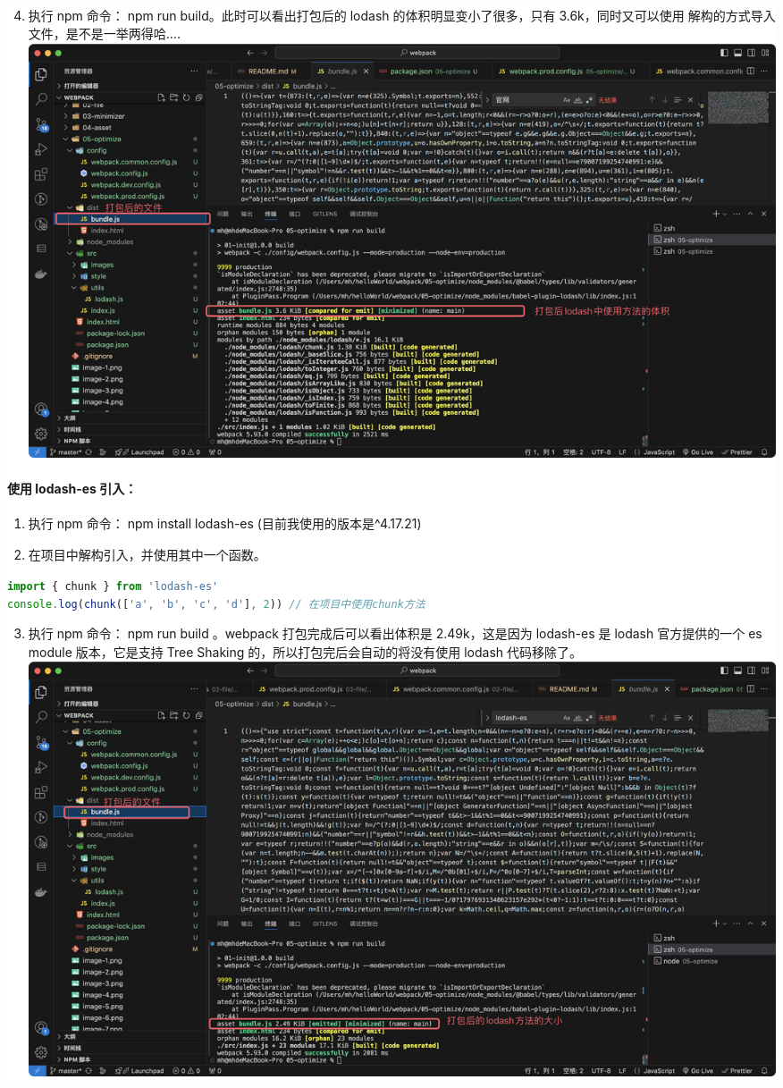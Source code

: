 4. 执行 npm 命令： npm run build。此时可以看出打包后的 lodash 的体积明显变小了很多，只有 3.6k，同时又可以使用 解构的方式导入文件，是不是一举两得哈....
   ![alt text](image-12.png)

#### 使用 lodash-es 引入：

1. 执行 npm 命令： npm install lodash-es (目前我使用的版本是^4.17.21)

2. 在项目中解构引入，并使用其中一个函数。

```js
import { chunk } from 'lodash-es'
console.log(chunk(['a', 'b', 'c', 'd'], 2)) // 在项目中使用chunk方法
```

3. 执行 npm 命令： npm run build 。webpack 打包完成后可以看出体积是 2.49k，这是因为 lodash-es 是 lodash 官方提供的一个 es module 版本，它是支持 Tree Shaking 的，所以打包完后会自动的将没有使用 lodash 代码移除了。
   ![alt text](image-13.png)
